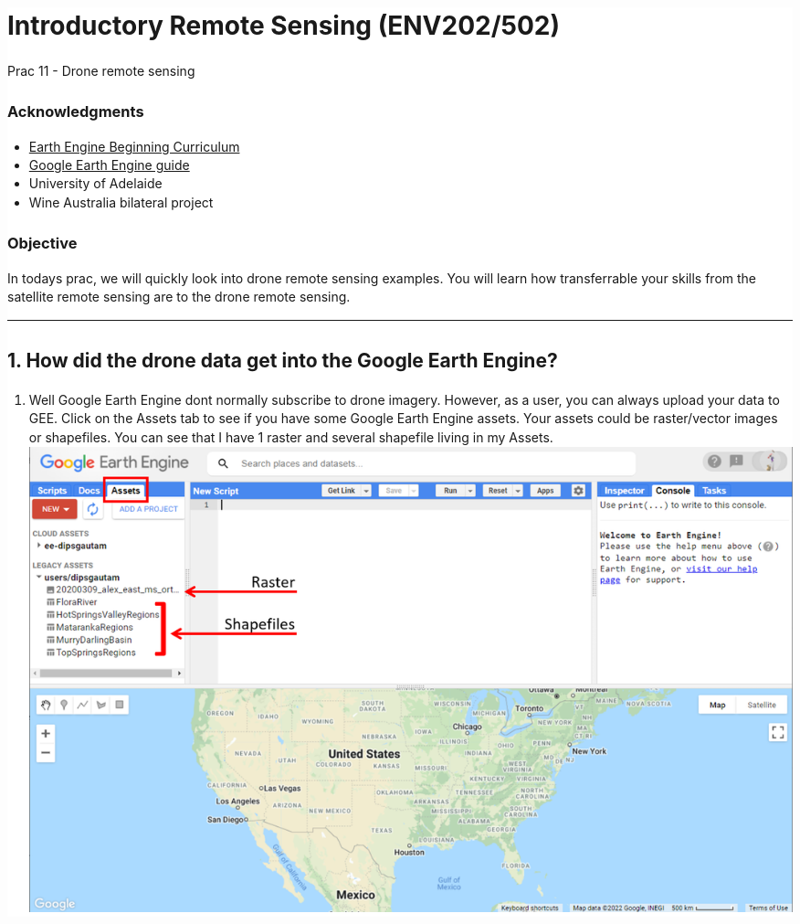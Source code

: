 # Introductory Remote Sensing (ENV202/502)
Prac 11 - Drone remote sensing


### Acknowledgments 
- [Earth Engine Beginning Curriculum](https://docs.google.com/document/d/1ZxRKMie8dfTvBmUNOO0TFMkd7ELGWf3WjX0JvESZdOE/edit#!)
- [Google Earth Engine guide](https://developers.google.com/earth-engine/guides)
- University of Adelaide
- Wine Australia bilateral project

### Objective

In todays prac, we will quickly look into drone remote sensing examples. You will learn how transferrable your skills from the satellite remote sensing are to the drone remote sensing.

---------------------------------------------------
## 1. How did the drone data get into the Google Earth Engine?
1. Well Google Earth Engine dont normally subscribe to drone imagery. However, as a user, you can always upload your data to GEE. Click on the Assets tab to see if you have some Google Earth Engine assets. Your assets could be raster/vector images or shapefiles. You can see that I have 1 raster and several shapefile living in my Assets. 
![Figure 1. Leica BLK360 scanning](Figures/Prac11_Assets.png)

